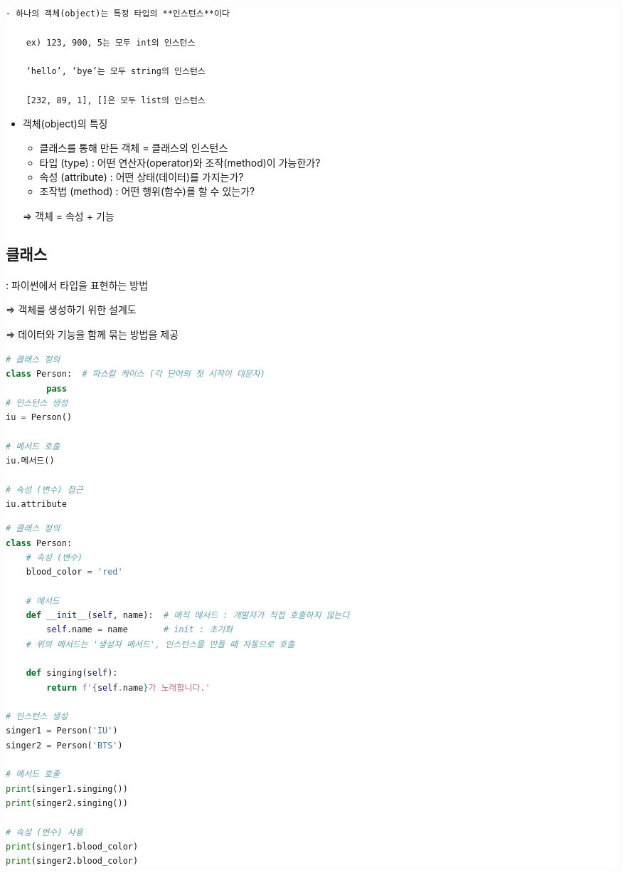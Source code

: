     - 하나의 객체(object)는 특정 타입의 **인스턴스**이다
        
        ex) 123, 900, 5는 모두 int의 인스턴스
        
        ‘hello’, ‘bye’는 모두 string의 인스턴스
        
        [232, 89, 1], []은 모두 list의 인스턴스
        

- 객체(object)의 특징
    - 클래스를 통해 만든 객체 = 클래스의 인스턴스
    - 타입 (type) : 어떤 연산자(operator)와 조작(method)이 가능한가?
    - 속성 (attribute) : 어떤 상태(데이터)를 가지는가?
    - 조작법 (method) : 어떤 행위(함수)를 할 수 있는가?
    
    ⇒ 객체 = 속성 + 기능
    

## 클래스

: 파이썬에서 타입을 표현하는 방법

⇒ 객체를 생성하기 위한 설계도

⇒ 데이터와 기능을 함께 묶는 방법을 제공

```python
# 클래스 정의
class Person:  # 파스칼 케이스 (각 단어의 첫 시작이 대문자)
		pass
# 인스턴스 생성
iu = Person()

# 메서드 호출
iu.메서드()

# 속성 (변수) 접근
iu.attribute
```

```python
# 클래스 정의 
class Person:
    # 속성 (변수)
    blood_color = 'red'
    
    # 메서드
    def __init__(self, name):  # 매직 메서드 : 개발자가 직접 호출하지 않는다
        self.name = name       # init : 초기화
    # 위의 메서드는 '생성자 메서드', 인스턴스를 만들 때 자동으로 호출
        
    def singing(self):
        return f'{self.name}가 노래합니다.'
    
# 인스턴스 생성
singer1 = Person('IU')
singer2 = Person('BTS')

# 메서드 호출
print(singer1.singing())
print(singer2.singing())

# 속성 (변수) 사용
print(singer1.blood_color)
print(singer2.blood_color)
```
